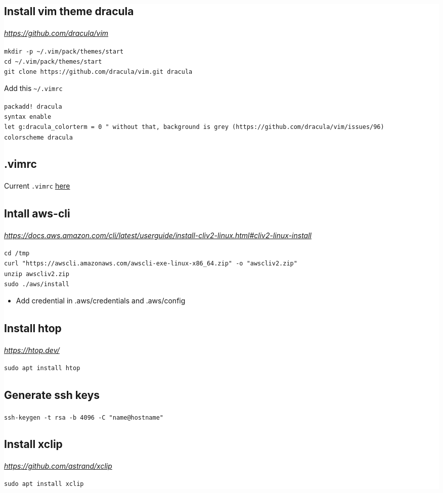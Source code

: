 ## Install vim theme dracula
*https://github.com/dracula/vim*

```
mkdir -p ~/.vim/pack/themes/start
cd ~/.vim/pack/themes/start
git clone https://github.com/dracula/vim.git dracula
```

Add this `~/.vimrc`
```
packadd! dracula
syntax enable
let g:dracula_colorterm = 0 " without that, background is grey (https://github.com/dracula/vim/issues/96)
colorscheme dracula
```

## .vimrc

Current `.vimrc` [here](config_files/.vimrc)

## Intall aws-cli
*https://docs.aws.amazon.com/cli/latest/userguide/install-cliv2-linux.html#cliv2-linux-install*

```
cd /tmp
curl "https://awscli.amazonaws.com/awscli-exe-linux-x86_64.zip" -o "awscliv2.zip"
unzip awscliv2.zip
sudo ./aws/install
```

- Add credential in .aws/credentials and .aws/config

## Install htop
*https://htop.dev/*

```
sudo apt install htop
```

## Generate ssh keys

```
ssh-keygen -t rsa -b 4096 -C "name@hostname"
```

## Install xclip
*https://github.com/astrand/xclip*

```
sudo apt install xclip
```
